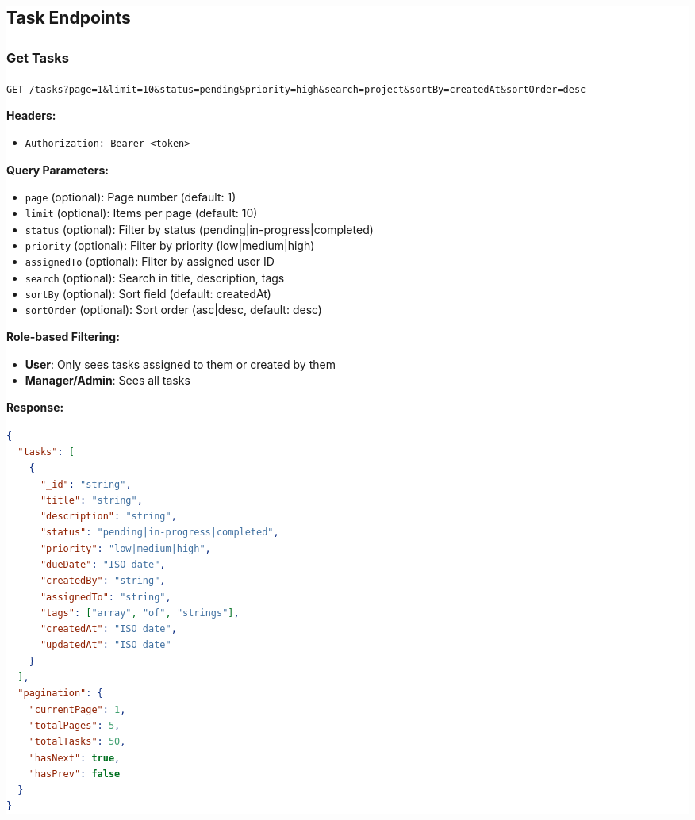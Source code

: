 
## Task Endpoints

### Get Tasks
```http
GET /tasks?page=1&limit=10&status=pending&priority=high&search=project&sortBy=createdAt&sortOrder=desc
```

**Headers:**
- `Authorization: Bearer <token>`

**Query Parameters:**
- `page` (optional): Page number (default: 1)
- `limit` (optional): Items per page (default: 10)
- `status` (optional): Filter by status (pending|in-progress|completed)
- `priority` (optional): Filter by priority (low|medium|high)
- `assignedTo` (optional): Filter by assigned user ID
- `search` (optional): Search in title, description, tags
- `sortBy` (optional): Sort field (default: createdAt)
- `sortOrder` (optional): Sort order (asc|desc, default: desc)

**Role-based Filtering:**
- **User**: Only sees tasks assigned to them or created by them
- **Manager/Admin**: Sees all tasks

**Response:**
```json
{
  "tasks": [
    {
      "_id": "string",
      "title": "string",
      "description": "string",
      "status": "pending|in-progress|completed",
      "priority": "low|medium|high",
      "dueDate": "ISO date",
      "createdBy": "string",
      "assignedTo": "string",
      "tags": ["array", "of", "strings"],
      "createdAt": "ISO date",
      "updatedAt": "ISO date"
    }
  ],
  "pagination": {
    "currentPage": 1,
    "totalPages": 5,
    "totalTasks": 50,
    "hasNext": true,
    "hasPrev": false
  }
}
```
